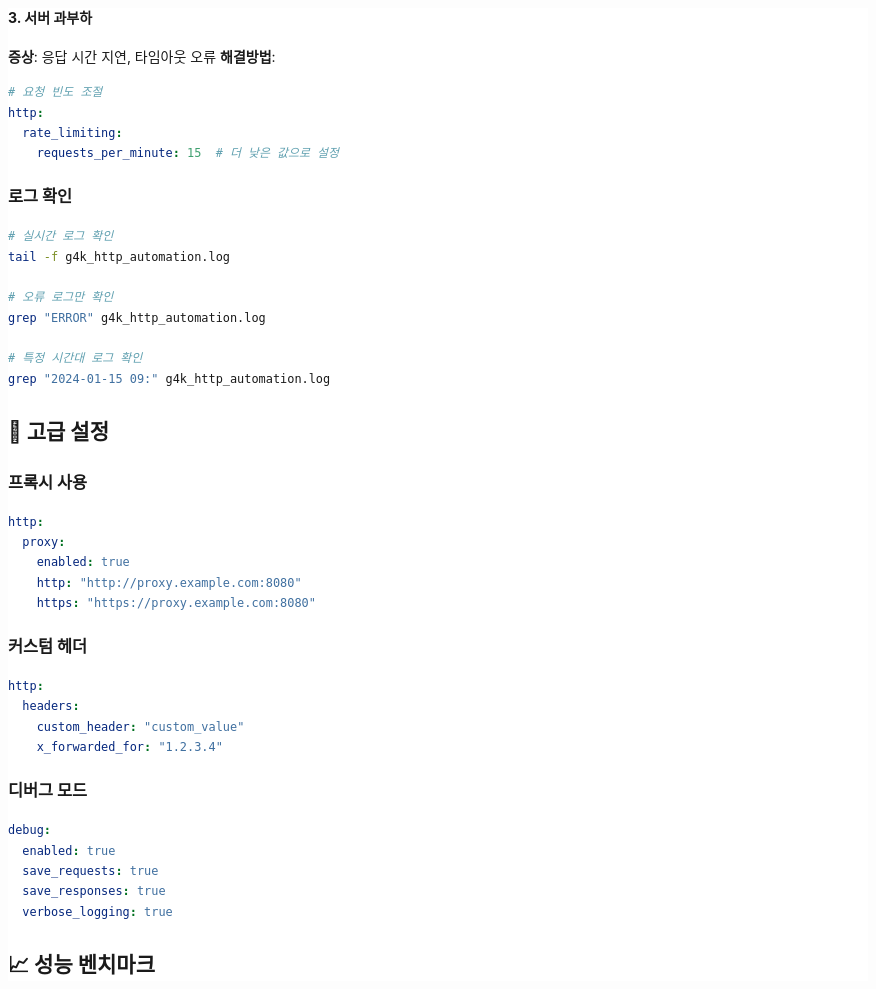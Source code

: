 #### 3. 서버 과부하
**증상**: 응답 시간 지연, 타임아웃 오류
**해결방법**:
```yaml
# 요청 빈도 조절
http:
  rate_limiting:
    requests_per_minute: 15  # 더 낮은 값으로 설정
```

### 로그 확인
```bash
# 실시간 로그 확인
tail -f g4k_http_automation.log

# 오류 로그만 확인
grep "ERROR" g4k_http_automation.log

# 특정 시간대 로그 확인
grep "2024-01-15 09:" g4k_http_automation.log
```

## 🔧 고급 설정

### 프록시 사용
```yaml
http:
  proxy:
    enabled: true
    http: "http://proxy.example.com:8080"
    https: "https://proxy.example.com:8080"
```

### 커스텀 헤더
```yaml
http:
  headers:
    custom_header: "custom_value"
    x_forwarded_for: "1.2.3.4"
```

### 디버그 모드
```yaml
debug:
  enabled: true
  save_requests: true
  save_responses: true
  verbose_logging: true
```

## 📈 성능 벤치마크
